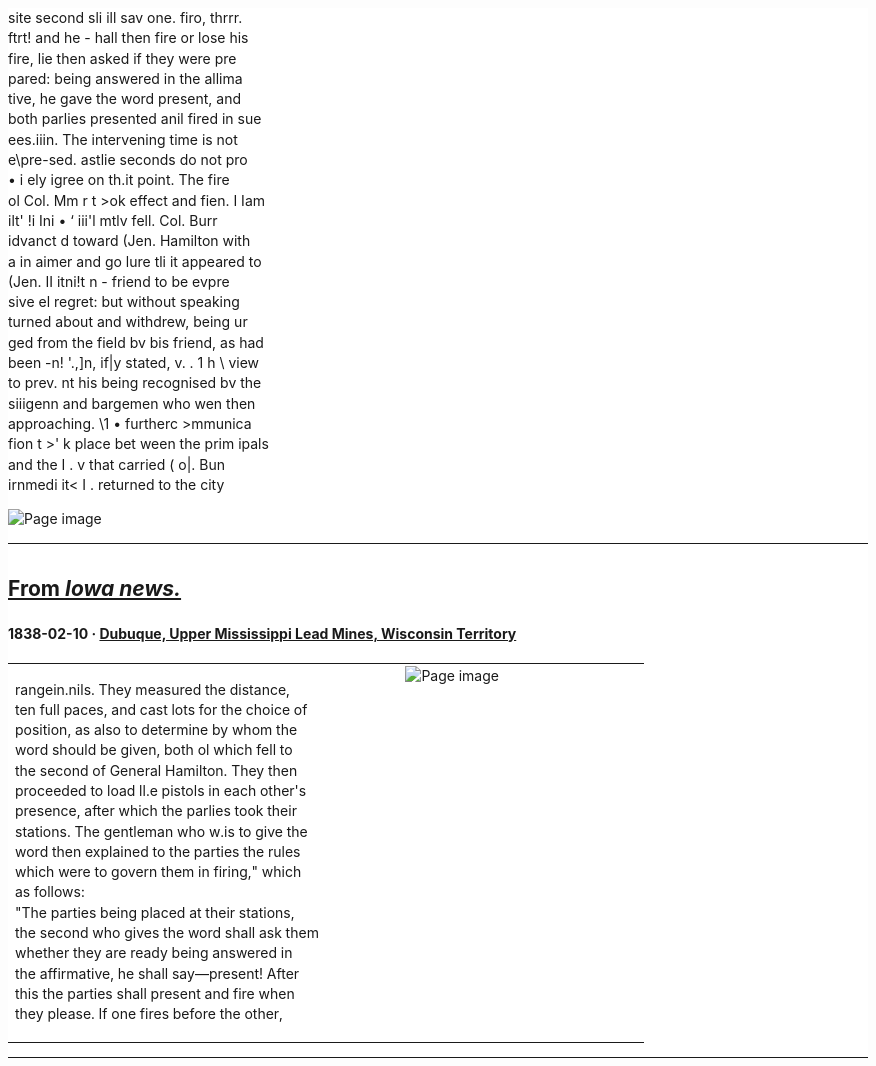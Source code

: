site second sli ill sav one. firo, thrrr.  
ftrt! and he - hall then fire or lose his  
fire, lie then asked if they were pre­  
pared: being answered in the allima­  
tive, he gave the word present, and  
both parlies presented anil fired in sue­  
ees.iiin. The intervening time is not  
e\pre-sed. astlie seconds do not pro­  
• i ely igree on th.it point. The fire  
ol Col. Mm r t &gt;ok effect and fien. I Iam­  
ilt&#x27; !i Ini • ‘ iii&#x27;l mtlv fell. Col. Burr  
idvanct d toward (Jen. Hamilton with  
a in aimer and go lure tli it appeared to  
(Jen. II itni!t n - friend to be evpre  
sive el regret: but without speaking  
turned about and withdrew, being ur­  
ged from the field bv bis friend, as had  
been -n! &#x27;.,]n, if|y stated, v. . 1 h \ view  
to prev. nt his being recognised bv the  
siiigenn and bargemen who wen then  
approaching. \1 • furtherc &gt;mmunica­  
fion t &gt;&#x27; k place bet ween the prim ipals  
and the I . v that carried ( o|. Bun  
irnmedi it&lt; I . returned to the city
</td><td style="width: 50%; max-height: 75%; margin: auto; display: block;">
<img alt="Page image" src="https://tile.loc.gov/image-services/iiif/service:ndnp:wvu:batch_wvu_laird_ver01:data:sn84026826:00414187122:1837122301:0104/pct:15.918727915194346,61.460925833748135,15.200235571260306,30.86527293844367/!600,600/0/default.jpg"/>
</td>
</tr></table>

---

## [From _Iowa news._](https://www.loc.gov/resource/sn82015686/1838-02-10/ed-1/?sp=1)

#### 1838-02-10 &middot; [Dubuque, Upper Mississippi Lead Mines, Wisconsin Territory](http://dbpedia.org/resource/Dubuque%2C_Iowa)

<table style="width: 100%;"><tr><td style="width: 50%">

  
rangein.nils. They measured the distance,  
ten full paces, and cast lots for the choice of  
position, as also to determine by whom the  
word should be given, both ol which fell to  
the second of General Hamilton. They then  
proceeded to load ll.e pistols in each other&#x27;s  
presence, after which the parlies took their  
stations. The gentleman who w.is to give the  
word then explained to the parties the rules  
which were to govern them in firing,&quot; which  
as follows:  
&quot;The parties being placed at their stations,  
the second who gives the word shall ask them  
whether they are ready being answered in  
the affirmative, he shall say—present! After  
this the parties shall present and fire when  
they please. If one fires before the other,
</td><td style="width: 50%; max-height: 75%; margin: auto; display: block;">
<img alt="Page image" src="https://tile.loc.gov/image-services/iiif/service:ndnp:iahi:batch_iahi_abra_ver01:data:sn82015686:00415668818:1838021001:0281/pct:33.119843055795975,54.20884273257088,14.096128324966822,9.245870031988082/!600,600/0/default.jpg"/>
</td>
</tr></table>

---